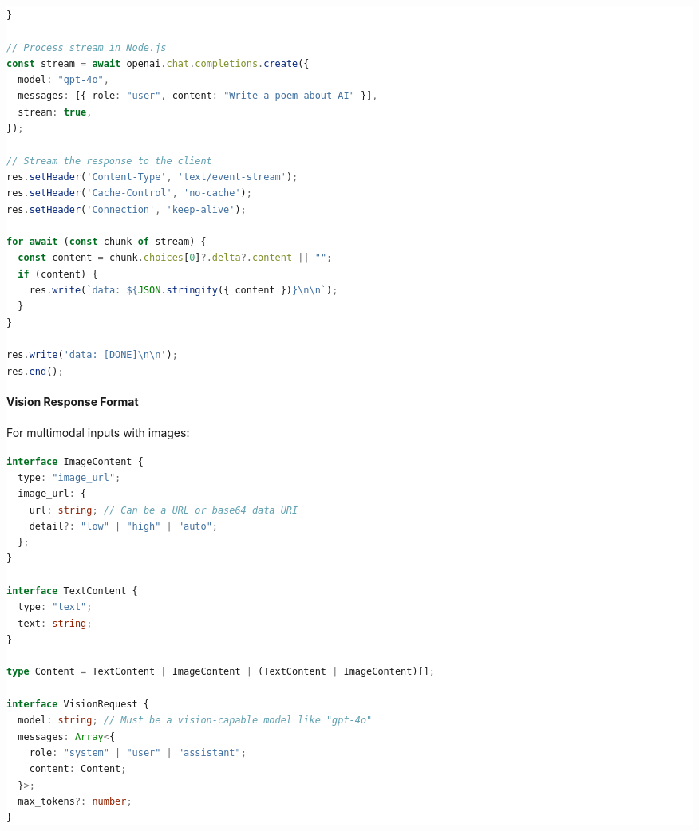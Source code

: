 ```typescript
}

// Process stream in Node.js
const stream = await openai.chat.completions.create({
  model: "gpt-4o",
  messages: [{ role: "user", content: "Write a poem about AI" }],
  stream: true,
});

// Stream the response to the client
res.setHeader('Content-Type', 'text/event-stream');
res.setHeader('Cache-Control', 'no-cache');
res.setHeader('Connection', 'keep-alive');

for await (const chunk of stream) {
  const content = chunk.choices[0]?.delta?.content || "";
  if (content) {
    res.write(`data: ${JSON.stringify({ content })}\n\n`);
  }
}

res.write('data: [DONE]\n\n');
res.end();
```

#### Vision Response Format

For multimodal inputs with images:

```typescript
interface ImageContent {
  type: "image_url";
  image_url: {
    url: string; // Can be a URL or base64 data URI
    detail?: "low" | "high" | "auto";
  };
}

interface TextContent {
  type: "text";
  text: string;
}

type Content = TextContent | ImageContent | (TextContent | ImageContent)[];

interface VisionRequest {
  model: string; // Must be a vision-capable model like "gpt-4o"
  messages: Array<{
    role: "system" | "user" | "assistant";
    content: Content;
  }>;
  max_tokens?: number;
}
```

